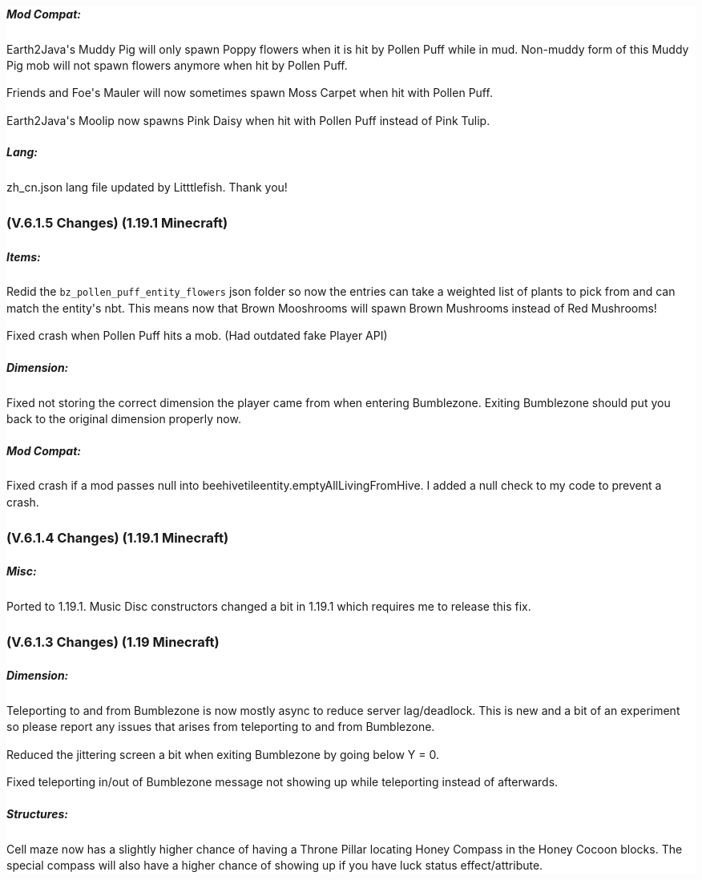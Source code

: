 ##### Mod Compat:
Earth2Java's Muddy Pig will only spawn Poppy flowers when it is hit by Pollen Puff while in mud.
Non-muddy form of this Muddy Pig mob will not spawn flowers anymore when hit by Pollen Puff.

Friends and Foe's Mauler will now sometimes spawn Moss Carpet when hit with Pollen Puff.

Earth2Java's Moolip now spawns Pink Daisy when hit with Pollen Puff instead of Pink Tulip.

##### Lang:
zh_cn.json lang file updated by Litttlefish. Thank you!


### **(V.6.1.5 Changes) (1.19.1 Minecraft)**

##### Items:
Redid the `bz_pollen_puff_entity_flowers` json folder so now the entries can take a weighted list of plants to pick from
and can match the entity's nbt. This means now that Brown Mooshrooms will spawn Brown Mushrooms instead of Red Mushrooms!

Fixed crash when Pollen Puff hits a mob. (Had outdated fake Player API)

##### Dimension:
Fixed not storing the correct dimension the player came from when entering Bumblezone.
Exiting Bumblezone should put you back to the original dimension properly now.

##### Mod Compat:
Fixed crash if a mod passes null into beehivetileentity.emptyAllLivingFromHive.
I added a null check to my code to prevent a crash.


### **(V.6.1.4 Changes) (1.19.1 Minecraft)**

##### Misc:
Ported to 1.19.1. Music Disc constructors changed a bit in 1.19.1 which requires me to release this fix.


### **(V.6.1.3 Changes) (1.19 Minecraft)**

##### Dimension:
Teleporting to and from Bumblezone is now mostly async to reduce server lag/deadlock.
This is new and a bit of an experiment so please report any issues that arises from teleporting to and from Bumblezone.

Reduced the jittering screen a bit when exiting Bumblezone by going below Y = 0.

Fixed teleporting in/out of Bumblezone message not showing up while teleporting instead of afterwards.

##### Structures:
Cell maze now has a slightly higher chance of having a Throne Pillar locating Honey Compass in the Honey Cocoon blocks.
The special compass will also have a higher chance of showing up if you have luck status effect/attribute.
